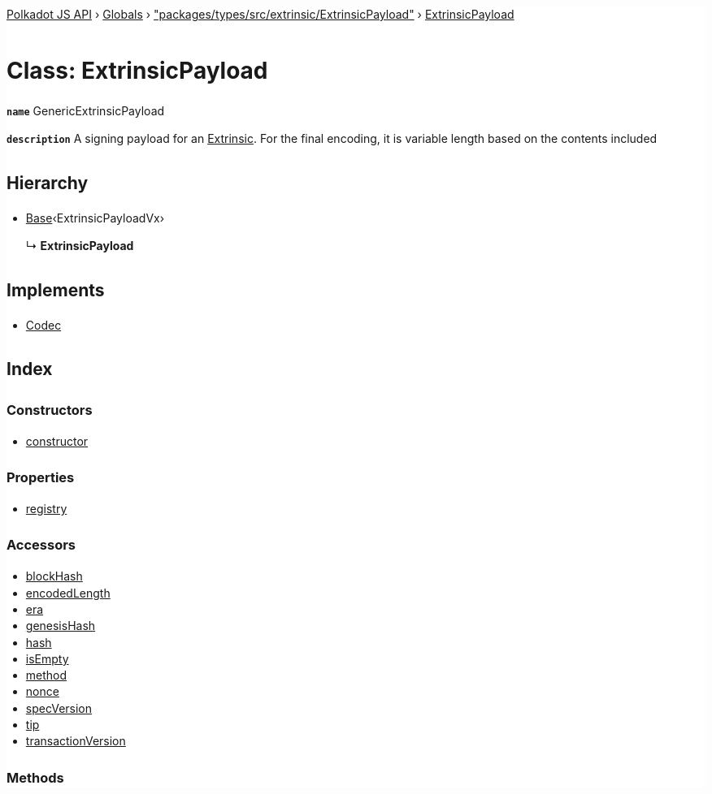[Polkadot JS API](../README.md) › [Globals](../globals.md) › ["packages/types/src/extrinsic/ExtrinsicPayload"](../modules/_packages_types_src_extrinsic_extrinsicpayload_.md) › [ExtrinsicPayload](_packages_types_src_extrinsic_extrinsicpayload_.extrinsicpayload.md)

# Class: ExtrinsicPayload

**`name`** GenericExtrinsicPayload

**`description`** 
A signing payload for an [Extrinsic](_packages_types_src_extrinsic_extrinsic_.extrinsic.md). For the final encoding, it is variable length based
on the contents included

## Hierarchy

* [Base](_packages_types_src_codec_base_.base.md)‹ExtrinsicPayloadVx›

  ↳ **ExtrinsicPayload**

## Implements

* [Codec](../interfaces/_packages_types_src_types_codec_.codec.md)

## Index

### Constructors

* [constructor](_packages_types_src_extrinsic_extrinsicpayload_.extrinsicpayload.md#constructor)

### Properties

* [registry](_packages_types_src_extrinsic_extrinsicpayload_.extrinsicpayload.md#readonly-registry)

### Accessors

* [blockHash](_packages_types_src_extrinsic_extrinsicpayload_.extrinsicpayload.md#blockhash)
* [encodedLength](_packages_types_src_extrinsic_extrinsicpayload_.extrinsicpayload.md#encodedlength)
* [era](_packages_types_src_extrinsic_extrinsicpayload_.extrinsicpayload.md#era)
* [genesisHash](_packages_types_src_extrinsic_extrinsicpayload_.extrinsicpayload.md#genesishash)
* [hash](_packages_types_src_extrinsic_extrinsicpayload_.extrinsicpayload.md#hash)
* [isEmpty](_packages_types_src_extrinsic_extrinsicpayload_.extrinsicpayload.md#isempty)
* [method](_packages_types_src_extrinsic_extrinsicpayload_.extrinsicpayload.md#method)
* [nonce](_packages_types_src_extrinsic_extrinsicpayload_.extrinsicpayload.md#nonce)
* [specVersion](_packages_types_src_extrinsic_extrinsicpayload_.extrinsicpayload.md#specversion)
* [tip](_packages_types_src_extrinsic_extrinsicpayload_.extrinsicpayload.md#tip)
* [transactionVersion](_packages_types_src_extrinsic_extrinsicpayload_.extrinsicpayload.md#transactionversion)

### Methods
